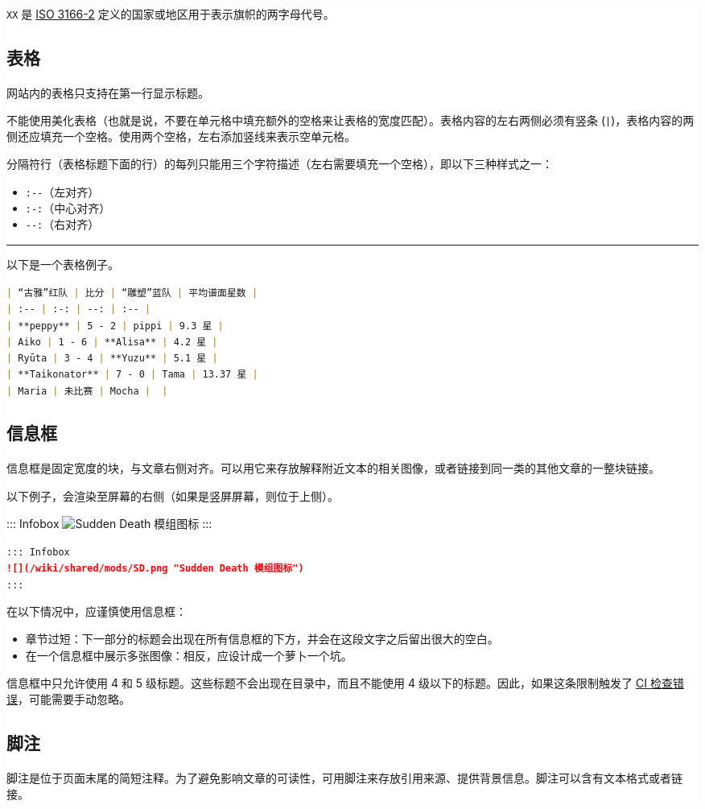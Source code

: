`XX` 是 [ISO 3166-2](https://en.wikipedia.org/wiki/ISO_3166-1_alpha-2) 定义的国家或地区用于表示旗帜的两字母代号。

## 表格

网站内的表格只支持在第一行显示标题。

不能使用美化表格（也就是说，不要在单元格中填充额外的空格来让表格的宽度匹配）。表格内容的左右两侧必须有竖条 (`|`)，表格内容的两侧还应填充一个空格。使用两个空格，左右添加竖线来表示空单元格。

分隔符行（表格标题下面的行）的每列只能用三个字符描述（左右需要填充一个空格），即以下三种样式之一：

- `:--`（左对齐）
- `:-:`（中心对齐）
- `--:`（右对齐）

---

以下是一个表格例子。

```markdown
| “古雅”红队 | 比分 | “雕塑”蓝队 | 平均谱面星数 |
| :-- | :-: | --: | :-- |
| **peppy** | 5 - 2 | pippi | 9.3 星 |
| Aiko | 1 - 6 | **Alisa** | 4.2 星 |
| Ryūta | 3 - 4 | **Yuzu** | 5.1 星 |
| **Taikonator** | 7 - 0 | Tama | 13.37 星 |
| Maria | 未比赛 | Mocha |  |
```

## 信息框

信息框是固定宽度的块，与文章右侧对齐。可以用它来存放解释附近文本的相关图像，或者链接到同一类的其他文章的一整块链接。

以下例子，会渲染至屏幕的右侧（如果是竖屏屏幕，则位于上侧）。



::: Infobox
![](/wiki/shared/mods/SD.png "Sudden Death 模组图标")
:::

```markdown
::: Infobox
![](/wiki/shared/mods/SD.png "Sudden Death 模组图标")
:::
```

在以下情况中，应谨慎使用信息框：

- 章节过短：下一部分的标题会出现在所有信息框的下方，并会在这段文字之后留出很大的空白。
- 在一个信息框中展示多张图像：相反，应设计成一个萝卜一个坑。

信息框中只允许使用 4 和 5 级标题。这些标题不会出现在目录中，而且不能使用 4 级以下的标题。因此，如果这条限制触发了 [CI 检查错误](/wiki/osu!_wiki/Maintenance#ci-检查)，可能需要手动忽略。

## 脚注

脚注是位于页面末尾的简短注释。为了避免影响文章的可读性，可用脚注来存放引用来源、提供背景信息。脚注可以含有文本格式或者链接。

